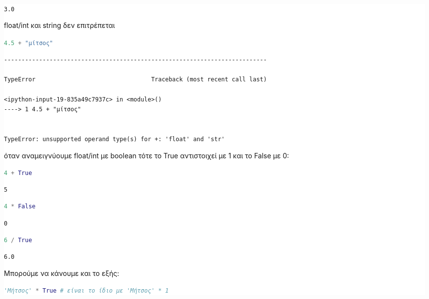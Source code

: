 


    3.0



float/int και string δεν επιτρέπεται


```python
4.5 + "μίτσος"
```


    ---------------------------------------------------------------------------

    TypeError                                 Traceback (most recent call last)

    <ipython-input-19-835a49c7937c> in <module>()
    ----> 1 4.5 + "μίτσος"
    

    TypeError: unsupported operand type(s) for +: 'float' and 'str'


όταν αναμειγνύουμε float/int με boolean τότε το True αντιστοιχεί με 1 και το False με 0:


```python
4 + True
```




    5




```python
4 * False
```




    0




```python
6 / True
```




    6.0



Μπορούμε να κάνουμε και το εξής:


```python
'Μήτσος' * True # είναι το ίδιο με 'Μήτσος' * 1
```



